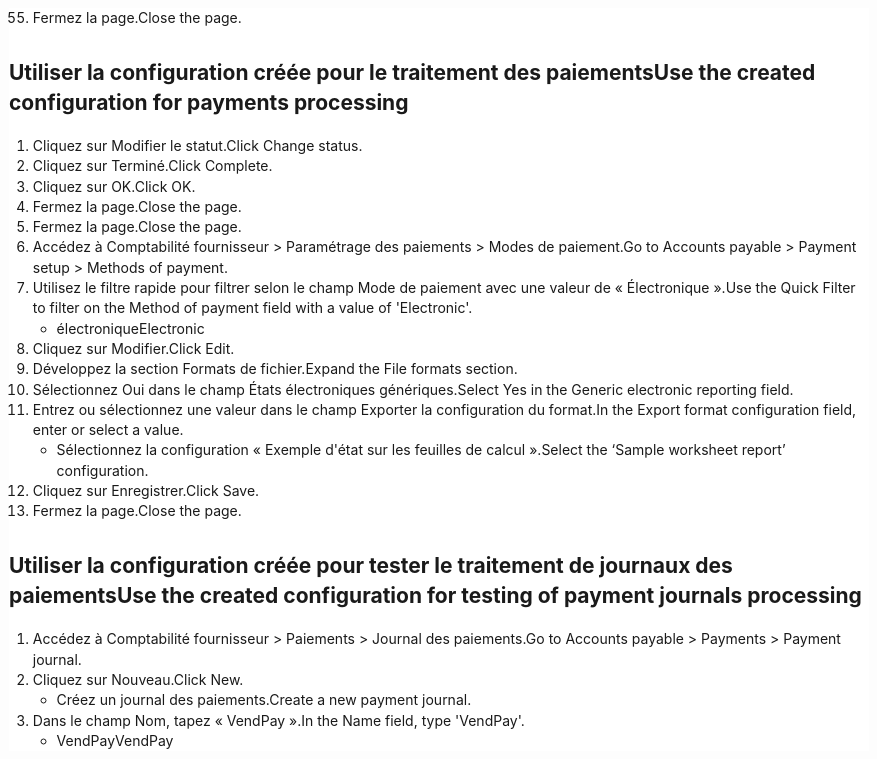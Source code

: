 55. <span data-ttu-id="9a50e-239">Fermez la page.</span><span class="sxs-lookup"><span data-stu-id="9a50e-239">Close the page.</span></span>

## <a name="use-the-created-configuration-for-payments-processing"></a><span data-ttu-id="9a50e-240">Utiliser la configuration créée pour le traitement des paiements</span><span class="sxs-lookup"><span data-stu-id="9a50e-240">Use the created configuration for payments processing</span></span>
1. <span data-ttu-id="9a50e-241">Cliquez sur Modifier le statut.</span><span class="sxs-lookup"><span data-stu-id="9a50e-241">Click Change status.</span></span>
2. <span data-ttu-id="9a50e-242">Cliquez sur Terminé.</span><span class="sxs-lookup"><span data-stu-id="9a50e-242">Click Complete.</span></span>
3. <span data-ttu-id="9a50e-243">Cliquez sur OK.</span><span class="sxs-lookup"><span data-stu-id="9a50e-243">Click OK.</span></span>
4. <span data-ttu-id="9a50e-244">Fermez la page.</span><span class="sxs-lookup"><span data-stu-id="9a50e-244">Close the page.</span></span>
5. <span data-ttu-id="9a50e-245">Fermez la page.</span><span class="sxs-lookup"><span data-stu-id="9a50e-245">Close the page.</span></span>
6. <span data-ttu-id="9a50e-246">Accédez à Comptabilité fournisseur > Paramétrage des paiements > Modes de paiement.</span><span class="sxs-lookup"><span data-stu-id="9a50e-246">Go to Accounts payable > Payment setup > Methods of payment.</span></span>
7. <span data-ttu-id="9a50e-247">Utilisez le filtre rapide pour filtrer selon le champ Mode de paiement avec une valeur de « Électronique ».</span><span class="sxs-lookup"><span data-stu-id="9a50e-247">Use the Quick Filter to filter on the Method of payment field with a value of 'Electronic'.</span></span>
    * <span data-ttu-id="9a50e-248">électronique</span><span class="sxs-lookup"><span data-stu-id="9a50e-248">Electronic</span></span>  
8. <span data-ttu-id="9a50e-249">Cliquez sur Modifier.</span><span class="sxs-lookup"><span data-stu-id="9a50e-249">Click Edit.</span></span>
9. <span data-ttu-id="9a50e-250">Développez la section Formats de fichier.</span><span class="sxs-lookup"><span data-stu-id="9a50e-250">Expand the File formats section.</span></span>
10. <span data-ttu-id="9a50e-251">Sélectionnez Oui dans le champ États électroniques génériques.</span><span class="sxs-lookup"><span data-stu-id="9a50e-251">Select Yes in the Generic electronic reporting field.</span></span>
11. <span data-ttu-id="9a50e-252">Entrez ou sélectionnez une valeur dans le champ Exporter la configuration du format.</span><span class="sxs-lookup"><span data-stu-id="9a50e-252">In the Export format configuration field, enter or select a value.</span></span>
    * <span data-ttu-id="9a50e-253">Sélectionnez la configuration « Exemple d'état sur les feuilles de calcul ».</span><span class="sxs-lookup"><span data-stu-id="9a50e-253">Select the ‘Sample worksheet report’ configuration.</span></span>  
12. <span data-ttu-id="9a50e-254">Cliquez sur Enregistrer.</span><span class="sxs-lookup"><span data-stu-id="9a50e-254">Click Save.</span></span>
13. <span data-ttu-id="9a50e-255">Fermez la page.</span><span class="sxs-lookup"><span data-stu-id="9a50e-255">Close the page.</span></span>

## <a name="use-the-created-configuration-for-testing-of-payment-journals-processing"></a><span data-ttu-id="9a50e-256">Utiliser la configuration créée pour tester le traitement de journaux des paiements</span><span class="sxs-lookup"><span data-stu-id="9a50e-256">Use the created configuration for testing of payment journals processing</span></span>
1. <span data-ttu-id="9a50e-257">Accédez à Comptabilité fournisseur > Paiements > Journal des paiements.</span><span class="sxs-lookup"><span data-stu-id="9a50e-257">Go to Accounts payable > Payments > Payment journal.</span></span>
2. <span data-ttu-id="9a50e-258">Cliquez sur Nouveau.</span><span class="sxs-lookup"><span data-stu-id="9a50e-258">Click New.</span></span>
    * <span data-ttu-id="9a50e-259">Créez un journal des paiements.</span><span class="sxs-lookup"><span data-stu-id="9a50e-259">Create a new payment journal.</span></span>  
3. <span data-ttu-id="9a50e-260">Dans le champ Nom, tapez « VendPay ».</span><span class="sxs-lookup"><span data-stu-id="9a50e-260">In the Name field, type 'VendPay'.</span></span>
    * <span data-ttu-id="9a50e-261">VendPay</span><span class="sxs-lookup"><span data-stu-id="9a50e-261">VendPay</span></span>  